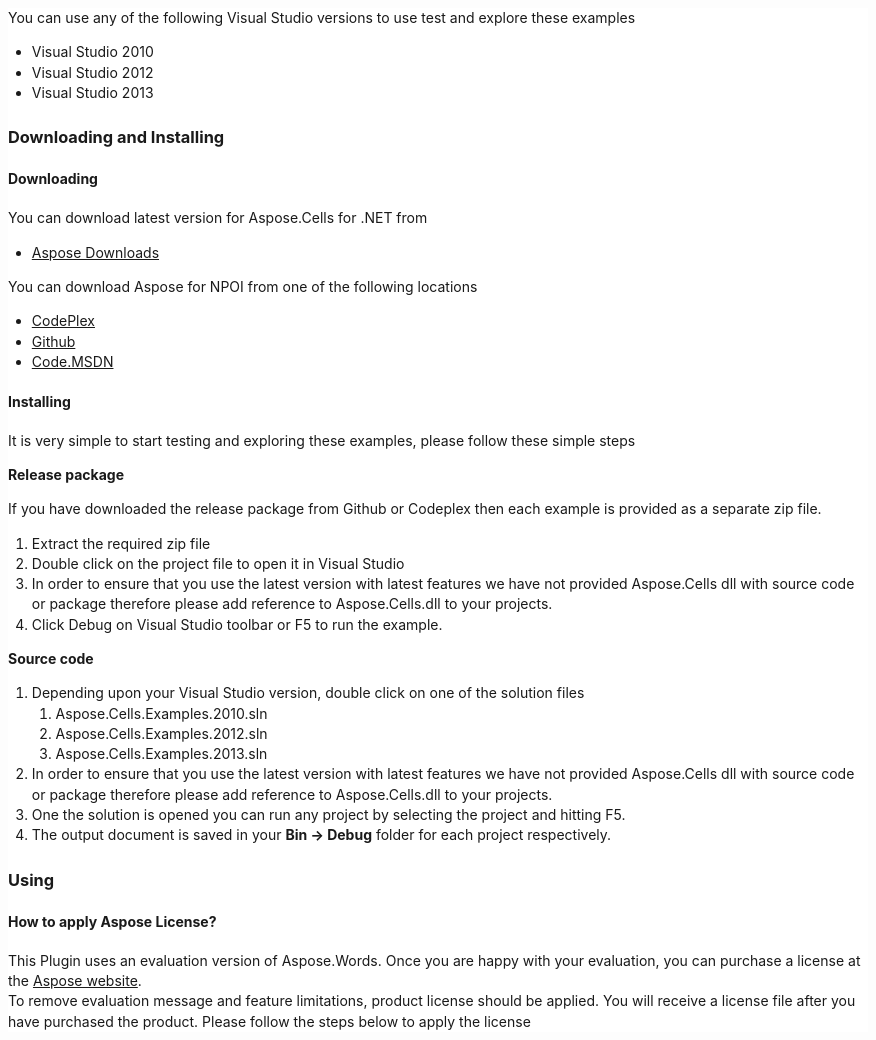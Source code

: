 You can use any of the following Visual Studio versions to use test and explore these examples

*   Visual Studio 2010
*   Visual Studio 2012
*   Visual Studio 2013

### Downloading and Installing

#### Downloading

You can download latest version for Aspose.Cells for .NET from

*   [Aspose Downloads](http://www.aspose.com/community/files/default.aspx)

You can download Aspose for NPOI from one of the following locations

*   [CodePlex](https://asposecellsnpoi.codeplex.com/releases)
*   [Github](https://github.com/aspose-cells/Aspose.Cells-for-.NET/tree/master/Plugins/NPOI)
*   [Code.MSDN](https://code.msdn.microsoft.com/AsposeCells-Vs-NPOI-HWPF-d3f50a9b)

#### Installing

It is very simple to start testing and exploring these examples, please follow these simple steps

**Release package**

If you have downloaded the release package from Github or Codeplex then each example is provided as a separate zip file.

1.  Extract the required zip file
2.  Double click on the project file to open it in Visual Studio
3.  In order to ensure that you use the latest version with latest features we have not provided Aspose.Cells dll with source code or package therefore please add reference to Aspose.Cells.dll to your projects.
4.  Click Debug on Visual Studio toolbar or F5 to run the example.

**Source code**

1.  Depending upon your Visual Studio version, double click on one of the solution files
    1.  Aspose.Cells.Examples.2010.sln
    2.  Aspose.Cells.Examples.2012.sln
    3.  Aspose.Cells.Examples.2013.sln
2.  In order to ensure that you use the latest version with latest features we have not provided Aspose.Cells dll with source code or package therefore please add reference to Aspose.Cells.dll to your projects.
3.  One the solution is opened you can run any project by selecting the project and hitting F5.
4.  The output document is saved in your **Bin -> Debug** folder for each project respectively.

### Using

#### How to apply Aspose License?

This Plugin uses an evaluation version of Aspose.Words. Once you are happy with your evaluation, you can purchase a license at the [Aspose website](http://www.aspose.com/purchase/default.aspx).  
To remove evaluation message and feature limitations, product license should be applied. You will receive a license file after you have purchased the product. Please follow the steps below to apply the license
